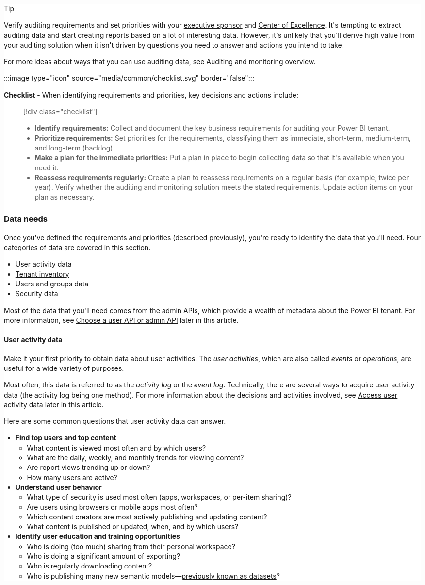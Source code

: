> [!TIP]
> Verify auditing requirements and set priorities with your [executive sponsor](fabric-adoption-roadmap-executive-sponsorship.md) and [Center of Excellence](fabric-adoption-roadmap-center-of-excellence.md). It's tempting to extract auditing data and start creating reports based on a lot of interesting data. However, it's unlikely that you'll derive high value from your auditing solution when it isn't driven by questions you need to answer and actions you intend to take.

For more ideas about ways that you can use auditing data, see [Auditing and monitoring overview](powerbi-implementation-planning-auditing-monitoring-overview.md).

:::image type="icon" source="media/common/checklist.svg" border="false":::

**Checklist** - When identifying requirements and priorities, key decisions and actions include:

> [!div class="checklist"]
> - **Identify requirements:** Collect and document the key business requirements for auditing your Power BI tenant.
> - **Prioritize requirements:** Set priorities for the requirements, classifying them as immediate, short-term, medium-term, and long-term (backlog).
> - **Make a plan for the immediate priorities:** Put a plan in place to begin collecting data so that it's available when you need it.
> - **Reassess requirements regularly:** Create a plan to reassess requirements on a regular basis (for example, twice per year). Verify whether the auditing and monitoring solution meets the stated requirements. Update action items on your plan as necessary.

### Data needs

Once you've defined the requirements and priorities (described [previously](#requirements-and-priorities)), you're ready to identify the data that you'll need. Four categories of data are covered in this section.

- [User activity data](#user-activity-data)
- [Tenant inventory](#tenant-inventory)
- [Users and groups data](#users-and-groups-data)
- [Security data](#security-data)

Most of the data that you'll need comes from the [admin APIs](/rest/api/power-bi/admin), which provide a wealth of metadata about the Power BI tenant. For more information, see [Choose a user API or admin API](#choose-a-user-api-or-admin-api) later in this article.

#### User activity data

Make it your first priority to obtain data about user activities. The _user activities_, which are also called _events_ or _operations_, are useful for a wide variety of purposes.

Most often, this data is referred to as the _activity log_ or the _event log_. Technically, there are several ways to acquire user activity data (the activity log being one method). For more information about the decisions and activities involved, see [Access user activity data](#access-user-activity-data) later in this article.

Here are some common questions that user activity data can answer.

- **Find top users and top content**
  - What content is viewed most often and by which users?
  - What are the daily, weekly, and monthly trends for viewing content?
  - Are report views trending up or down?
  - How many users are active?
- **Understand user behavior**
  - What type of security is used most often (apps, workspaces, or per-item sharing)?
  - Are users using browsers or mobile apps most often?
  - Which content creators are most actively publishing and updating content?
  - What content is published or updated, when, and by which users?
- **Identify user education and training opportunities**
  - Who is doing (too much) sharing from their personal workspace?
  - Who is doing a significant amount of exporting?
  - Who is regularly downloading content?
  - Who is publishing many new semantic models—[previously known as datasets](../connect-data/service-datasets-rename.md)?